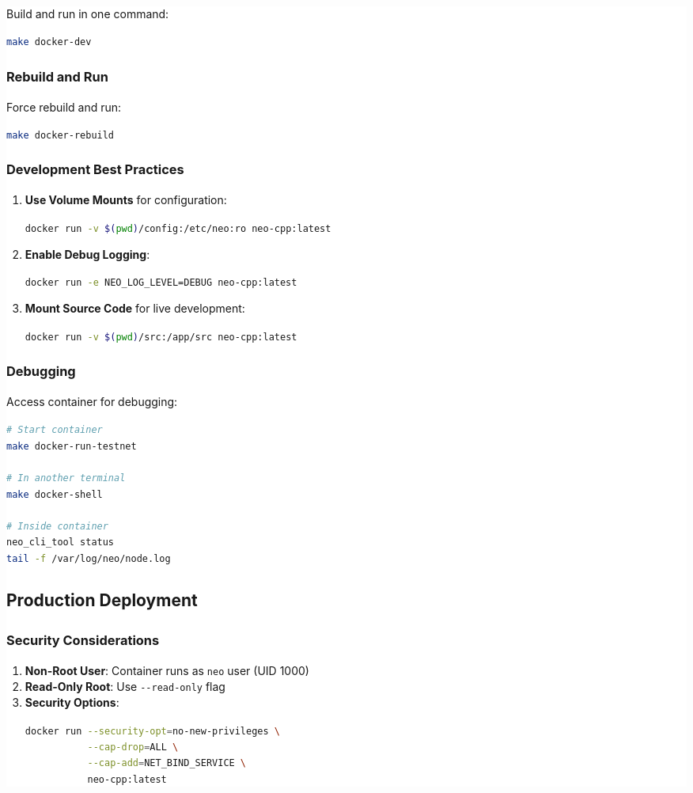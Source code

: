 Build and run in one command:

```bash
make docker-dev
```

### Rebuild and Run

Force rebuild and run:

```bash
make docker-rebuild
```

### Development Best Practices

1. **Use Volume Mounts** for configuration:
   ```bash
   docker run -v $(pwd)/config:/etc/neo:ro neo-cpp:latest
   ```

2. **Enable Debug Logging**:
   ```bash
   docker run -e NEO_LOG_LEVEL=DEBUG neo-cpp:latest
   ```

3. **Mount Source Code** for live development:
   ```bash
   docker run -v $(pwd)/src:/app/src neo-cpp:latest
   ```

### Debugging

Access container for debugging:

```bash
# Start container
make docker-run-testnet

# In another terminal
make docker-shell

# Inside container
neo_cli_tool status
tail -f /var/log/neo/node.log
```

## Production Deployment

### Security Considerations

1. **Non-Root User**: Container runs as `neo` user (UID 1000)
2. **Read-Only Root**: Use `--read-only` flag
3. **Security Options**:
   ```bash
   docker run --security-opt=no-new-privileges \
              --cap-drop=ALL \
              --cap-add=NET_BIND_SERVICE \
              neo-cpp:latest
   ```
